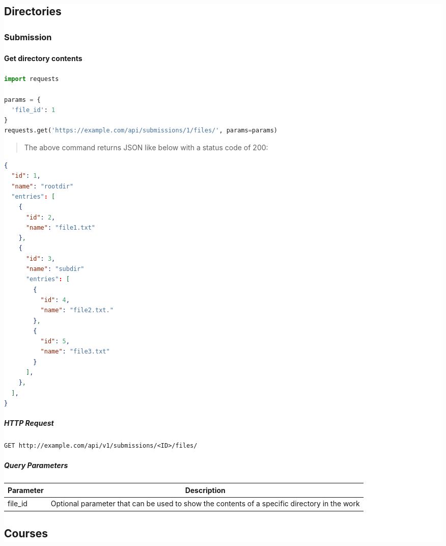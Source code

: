 ## Directories
### Submission
#### Get directory contents

```python
import requests

params = {
  'file_id': 1
}
requests.get('https://example.com/api/submissions/1/files/', params=params)
```

> The above command returns JSON like below with a status code of 200:
```json
{
  "id": 1,
  "name": "rootdir"
  "entries": [
    {
      "id": 2,
      "name": "file1.txt"
    },
    {
      "id": 3,
      "name": "subdir"
      "entries": [
        {
          "id": 4,
          "name": "file2.txt."
        },
        {
          "id": 5,
          "name": "file3.txt"
        }
      ],
    },
  ],
}
```

##### HTTP Request
`GET http://example.com/api/v1/submissions/<ID>/files/`

##### Query Parameters
Parameter | Description
--------- | -----------
file_id | Optional parameter that can be used to show the contents of a specific directory in the work

## Courses
